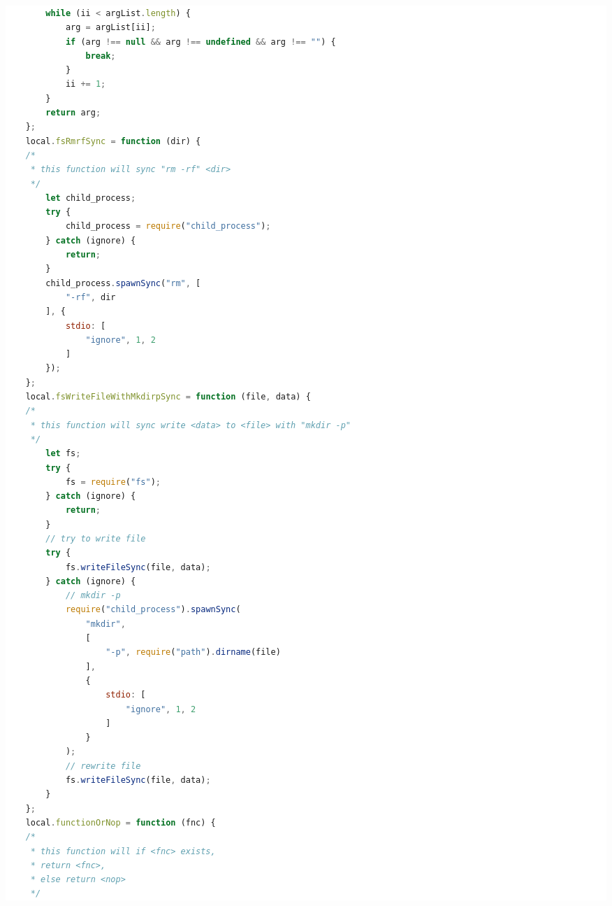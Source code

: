 ```javascript
        while (ii < argList.length) {
            arg = argList[ii];
            if (arg !== null && arg !== undefined && arg !== "") {
                break;
            }
            ii += 1;
        }
        return arg;
    };
    local.fsRmrfSync = function (dir) {
    /*
     * this function will sync "rm -rf" <dir>
     */
        let child_process;
        try {
            child_process = require("child_process");
        } catch (ignore) {
            return;
        }
        child_process.spawnSync("rm", [
            "-rf", dir
        ], {
            stdio: [
                "ignore", 1, 2
            ]
        });
    };
    local.fsWriteFileWithMkdirpSync = function (file, data) {
    /*
     * this function will sync write <data> to <file> with "mkdir -p"
     */
        let fs;
        try {
            fs = require("fs");
        } catch (ignore) {
            return;
        }
        // try to write file
        try {
            fs.writeFileSync(file, data);
        } catch (ignore) {
            // mkdir -p
            require("child_process").spawnSync(
                "mkdir",
                [
                    "-p", require("path").dirname(file)
                ],
                {
                    stdio: [
                        "ignore", 1, 2
                    ]
                }
            );
            // rewrite file
            fs.writeFileSync(file, data);
        }
    };
    local.functionOrNop = function (fnc) {
    /*
     * this function will if <fnc> exists,
     * return <fnc>,
     * else return <nop>
     */
```